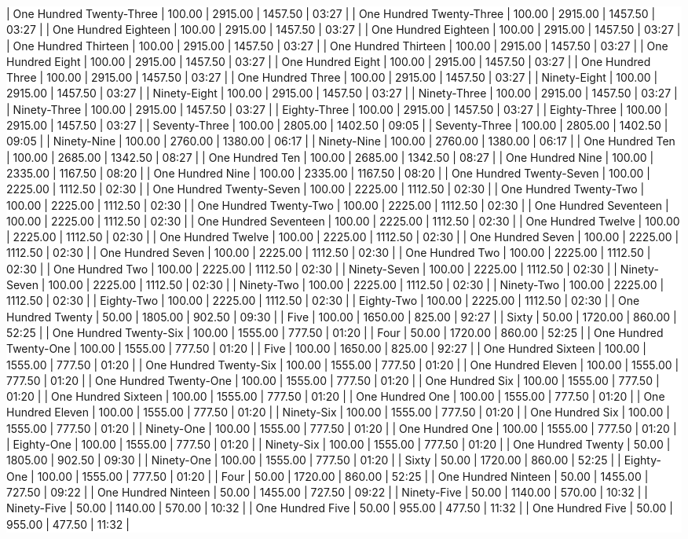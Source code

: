 | One Hundred Twenty-Three | 100.00 | 2915.00 | 1457.50 | 03:27 |     | One Hundred Twenty-Three | 100.00 | 2915.00 | 1457.50 | 03:27 |
| One Hundred Eighteen | 100.00 | 2915.00 | 1457.50 | 03:27 |     | One Hundred Eighteen | 100.00 | 2915.00 | 1457.50 | 03:27 |
| One Hundred Thirteen | 100.00 | 2915.00 | 1457.50 | 03:27 |     | One Hundred Thirteen | 100.00 | 2915.00 | 1457.50 | 03:27 |
| One Hundred Eight | 100.00 | 2915.00 | 1457.50 | 03:27 |     | One Hundred Eight | 100.00 | 2915.00 | 1457.50 | 03:27 |
| One Hundred Three | 100.00 | 2915.00 | 1457.50 | 03:27 |     | One Hundred Three | 100.00 | 2915.00 | 1457.50 | 03:27 |
| Ninety-Eight | 100.00 | 2915.00 | 1457.50 | 03:27 |     | Ninety-Eight | 100.00 | 2915.00 | 1457.50 | 03:27 |
| Ninety-Three | 100.00 | 2915.00 | 1457.50 | 03:27 |     | Ninety-Three | 100.00 | 2915.00 | 1457.50 | 03:27 |
| Eighty-Three | 100.00 | 2915.00 | 1457.50 | 03:27 |     | Eighty-Three | 100.00 | 2915.00 | 1457.50 | 03:27 |
| Seventy-Three | 100.00 | 2805.00 | 1402.50 | 09:05 |     | Seventy-Three | 100.00 | 2805.00 | 1402.50 | 09:05 |
| Ninety-Nine | 100.00 | 2760.00 | 1380.00 | 06:17 |     | Ninety-Nine | 100.00 | 2760.00 | 1380.00 | 06:17 |
| One Hundred Ten | 100.00 | 2685.00 | 1342.50 | 08:27 |     | One Hundred Ten | 100.00 | 2685.00 | 1342.50 | 08:27 |
| One Hundred Nine | 100.00 | 2335.00 | 1167.50 | 08:20 |     | One Hundred Nine | 100.00 | 2335.00 | 1167.50 | 08:20 |
| One Hundred Twenty-Seven | 100.00 | 2225.00 | 1112.50 | 02:30 |     | One Hundred Twenty-Seven | 100.00 | 2225.00 | 1112.50 | 02:30 |
| One Hundred Twenty-Two | 100.00 | 2225.00 | 1112.50 | 02:30 |     | One Hundred Twenty-Two | 100.00 | 2225.00 | 1112.50 | 02:30 |
| One Hundred Seventeen | 100.00 | 2225.00 | 1112.50 | 02:30 |     | One Hundred Seventeen | 100.00 | 2225.00 | 1112.50 | 02:30 |
| One Hundred Twelve | 100.00 | 2225.00 | 1112.50 | 02:30 |     | One Hundred Twelve | 100.00 | 2225.00 | 1112.50 | 02:30 |
| One Hundred Seven | 100.00 | 2225.00 | 1112.50 | 02:30 |     | One Hundred Seven | 100.00 | 2225.00 | 1112.50 | 02:30 |
| One Hundred Two | 100.00 | 2225.00 | 1112.50 | 02:30 |     | One Hundred Two | 100.00 | 2225.00 | 1112.50 | 02:30 |
| Ninety-Seven | 100.00 | 2225.00 | 1112.50 | 02:30 |     | Ninety-Seven | 100.00 | 2225.00 | 1112.50 | 02:30 |
| Ninety-Two | 100.00 | 2225.00 | 1112.50 | 02:30 |     | Ninety-Two | 100.00 | 2225.00 | 1112.50 | 02:30 |
| Eighty-Two | 100.00 | 2225.00 | 1112.50 | 02:30 |     | Eighty-Two | 100.00 | 2225.00 | 1112.50 | 02:30 |
| One Hundred Twenty | 50.00 | 1805.00 | 902.50 | 09:30 |     | Five | 100.00 | 1650.00 | 825.00 | 92:27 |
| Sixty | 50.00 | 1720.00 | 860.00 | 52:25 |     | One Hundred Twenty-Six | 100.00 | 1555.00 | 777.50 | 01:20 |
| Four | 50.00 | 1720.00 | 860.00 | 52:25 |     | One Hundred Twenty-One | 100.00 | 1555.00 | 777.50 | 01:20 |
| Five | 100.00 | 1650.00 | 825.00 | 92:27 |     | One Hundred Sixteen | 100.00 | 1555.00 | 777.50 | 01:20 |
| One Hundred Twenty-Six | 100.00 | 1555.00 | 777.50 | 01:20 |     | One Hundred Eleven | 100.00 | 1555.00 | 777.50 | 01:20 |
| One Hundred Twenty-One | 100.00 | 1555.00 | 777.50 | 01:20 |     | One Hundred Six | 100.00 | 1555.00 | 777.50 | 01:20 |
| One Hundred Sixteen | 100.00 | 1555.00 | 777.50 | 01:20 |     | One Hundred One | 100.00 | 1555.00 | 777.50 | 01:20 |
| One Hundred Eleven | 100.00 | 1555.00 | 777.50 | 01:20 |     | Ninety-Six | 100.00 | 1555.00 | 777.50 | 01:20 |
| One Hundred Six | 100.00 | 1555.00 | 777.50 | 01:20 |     | Ninety-One | 100.00 | 1555.00 | 777.50 | 01:20 |
| One Hundred One | 100.00 | 1555.00 | 777.50 | 01:20 |     | Eighty-One | 100.00 | 1555.00 | 777.50 | 01:20 |
| Ninety-Six | 100.00 | 1555.00 | 777.50 | 01:20 |     | One Hundred Twenty | 50.00 | 1805.00 | 902.50 | 09:30 |
| Ninety-One | 100.00 | 1555.00 | 777.50 | 01:20 |     | Sixty | 50.00 | 1720.00 | 860.00 | 52:25 |
| Eighty-One | 100.00 | 1555.00 | 777.50 | 01:20 |     | Four | 50.00 | 1720.00 | 860.00 | 52:25 |
| One Hundred Ninteen | 50.00 | 1455.00 | 727.50 | 09:22 |     | One Hundred Ninteen | 50.00 | 1455.00 | 727.50 | 09:22 |
| Ninety-Five | 50.00 | 1140.00 | 570.00 | 10:32 |     | Ninety-Five | 50.00 | 1140.00 | 570.00 | 10:32 |
| One Hundred Five | 50.00 | 955.00 | 477.50 | 11:32 |     | One Hundred Five | 50.00 | 955.00 | 477.50 | 11:32 |